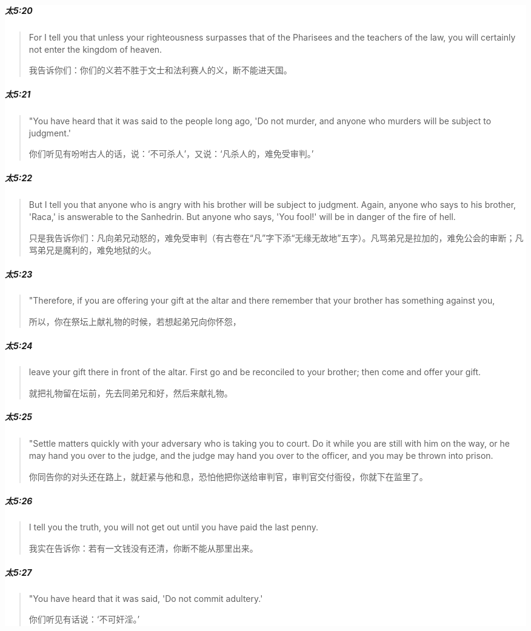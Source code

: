 
##### 太5:20
> For I tell you that unless your righteousness surpasses that of the Pharisees and the teachers of the law, you will certainly not enter the kingdom of heaven.
>
> 我告诉你们：你们的义若不胜于文士和法利赛人的义，断不能进天国。


##### 太5:21
> "You have heard that it was said to the people long ago, 'Do not murder, and anyone who murders will be subject to judgment.'
>
> 你们听见有吩咐古人的话，说：‘不可杀人’，又说：‘凡杀人的，难免受审判。’


##### 太5:22
> But I tell you that anyone who is angry with his brother will be subject to judgment. Again, anyone who says to his brother, 'Raca,' is answerable to the Sanhedrin. But anyone who says, 'You fool!' will be in danger of the fire of hell.
>
> 只是我告诉你们：凡向弟兄动怒的，难免受审判（有古卷在“凡”字下添“无缘无故地”五字）。凡骂弟兄是拉加的，难免公会的审断；凡骂弟兄是魔利的，难免地狱的火。


##### 太5:23
> "Therefore, if you are offering your gift at the altar and there remember that your brother has something against you,
>
> 所以，你在祭坛上献礼物的时候，若想起弟兄向你怀怨，


##### 太5:24
> leave your gift there in front of the altar. First go and be reconciled to your brother; then come and offer your gift.
>
> 就把礼物留在坛前，先去同弟兄和好，然后来献礼物。


##### 太5:25
> "Settle matters quickly with your adversary who is taking you to court. Do it while you are still with him on the way, or he may hand you over to the judge, and the judge may hand you over to the officer, and you may be thrown into prison.
>
> 你同告你的对头还在路上，就赶紧与他和息，恐怕他把你送给审判官，审判官交付衙役，你就下在监里了。


##### 太5:26
> I tell you the truth, you will not get out until you have paid the last penny.
>
> 我实在告诉你：若有一文钱没有还清，你断不能从那里出来。


##### 太5:27
> "You have heard that it was said, 'Do not commit adultery.'
>
> 你们听见有话说：‘不可奸淫。’
